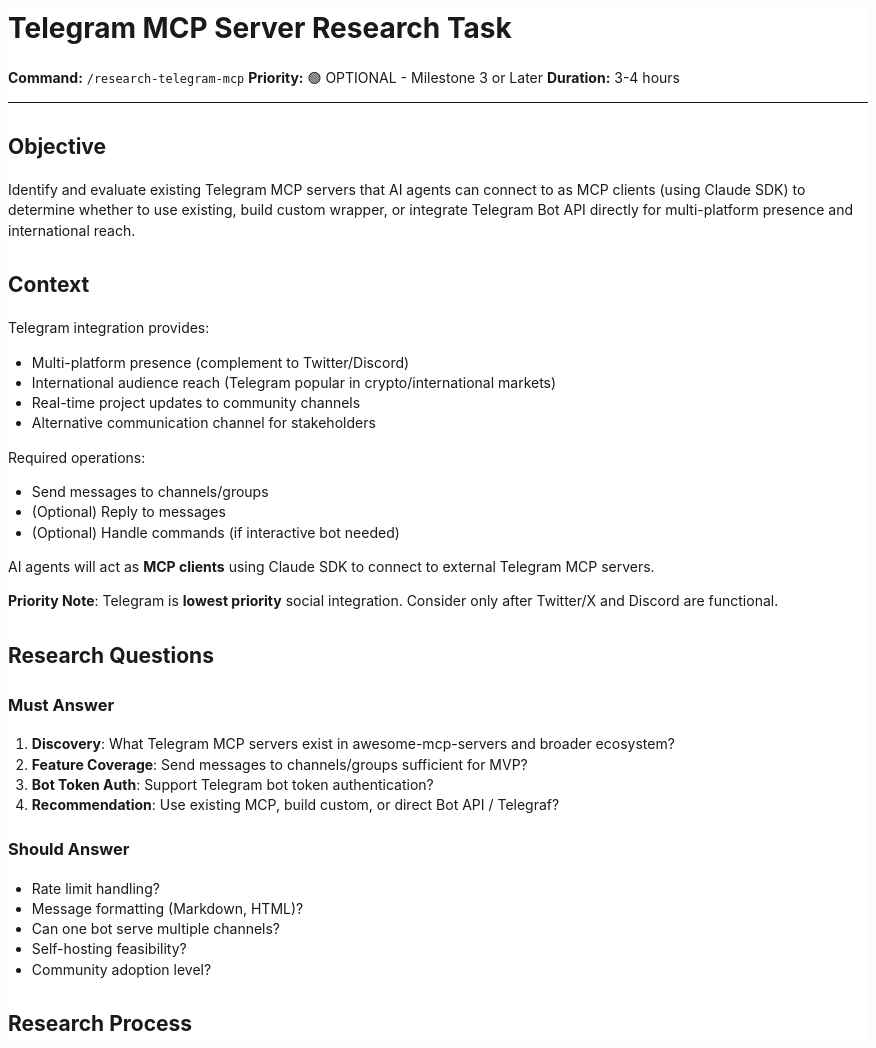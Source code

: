 # Telegram MCP Server Research Task

**Command:** `/research-telegram-mcp`
**Priority:** 🟢 OPTIONAL - Milestone 3 or Later
**Duration:** 3-4 hours

---

## Objective

Identify and evaluate existing Telegram MCP servers that AI agents can connect to as MCP clients (using Claude SDK) to determine whether to use existing, build custom wrapper, or integrate Telegram Bot API directly for multi-platform presence and international reach.

## Context

Telegram integration provides:
- Multi-platform presence (complement to Twitter/Discord)
- International audience reach (Telegram popular in crypto/international markets)
- Real-time project updates to community channels
- Alternative communication channel for stakeholders

Required operations:
- Send messages to channels/groups
- (Optional) Reply to messages
- (Optional) Handle commands (if interactive bot needed)

AI agents will act as **MCP clients** using Claude SDK to connect to external Telegram MCP servers.

**Priority Note**: Telegram is **lowest priority** social integration. Consider only after Twitter/X and Discord are functional.

## Research Questions

### Must Answer

1. **Discovery**: What Telegram MCP servers exist in awesome-mcp-servers and broader ecosystem?
2. **Feature Coverage**: Send messages to channels/groups sufficient for MVP?
3. **Bot Token Auth**: Support Telegram bot token authentication?
4. **Recommendation**: Use existing MCP, build custom, or direct Bot API / Telegraf?

### Should Answer

- Rate limit handling?
- Message formatting (Markdown, HTML)?
- Can one bot serve multiple channels?
- Self-hosting feasibility?
- Community adoption level?

## Research Process
